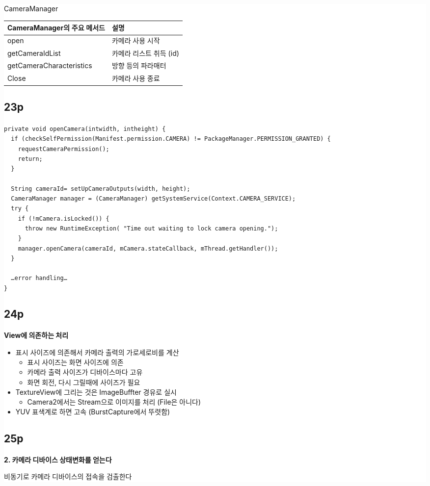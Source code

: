 CameraManager

| CameraManager의 주요 메서드 | 설명 |
| :- | :- |
| open | 카메라 사용 시작 |
| getCameraIdList | 카메라 리스트 취득 (id) |
| getCameraCharacteristics | 방향 등의 파라매터 |
| Close | 카메라 사용 종료 |

## 23p

```
private void openCamera(intwidth, intheight) {
  if (checkSelfPermission(Manifest.permission.CAMERA) != PackageManager.PERMISSION_GRANTED) {
    requestCameraPermission();
    return;
  }

  String cameraId= setUpCameraOutputs(width, height);
  CameraManager manager = (CameraManager) getSystemService(Context.CAMERA_SERVICE);
  try {
    if (!mCamera.isLocked()) {
      throw new RuntimeException( "Time out waiting to lock camera opening.");
    }
    manager.openCamera(cameraId, mCamera.stateCallback, mThread.getHandler());
  }

  …error handling…
}
```

## 24p

**View에 의존하는 처리**

- 표시 사이즈에 의존해서 카메라 출력의 가로세로비를 계산
  - 표시 사이즈는 화면 사이즈에 의존
  - 카메라 출력 사이즈가 디바이스마다 고유
  - 화면 회전, 다시 그릴때에 사이즈가 필요
- TextureView에 그리는 것은 ImageBuffter 경유로 실시
  - Camera2에서는 Stream으로 이미지를 처리 (File은 아니다)
- YUV 표색계로 하면 고속 (BurstCapture에서 뚜렷함)

## 25p

**2. 카메라 디바이스 상태변화를 얻는다**

비동기로 카메라 디바이스의 접속을 검출한다
